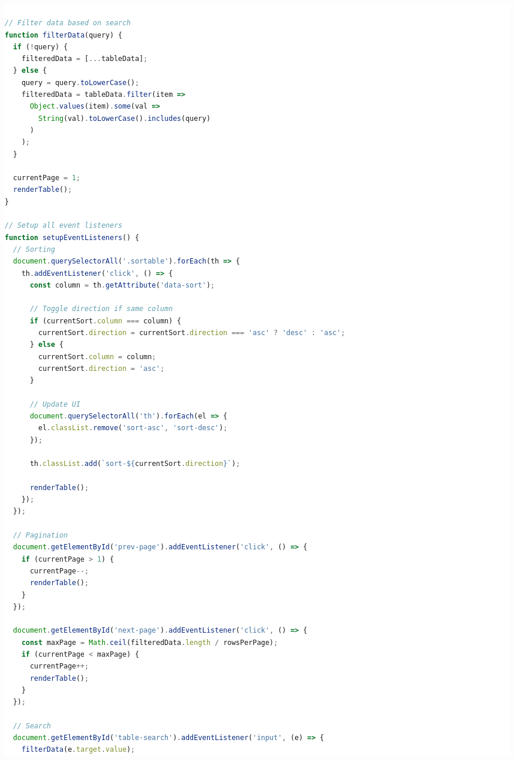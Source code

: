 ```javascript

// Filter data based on search
function filterData(query) {
  if (!query) {
    filteredData = [...tableData];
  } else {
    query = query.toLowerCase();
    filteredData = tableData.filter(item => 
      Object.values(item).some(val => 
        String(val).toLowerCase().includes(query)
      )
    );
  }
  
  currentPage = 1;
  renderTable();
}

// Setup all event listeners
function setupEventListeners() {
  // Sorting
  document.querySelectorAll('.sortable').forEach(th => {
    th.addEventListener('click', () => {
      const column = th.getAttribute('data-sort');
    
      // Toggle direction if same column
      if (currentSort.column === column) {
        currentSort.direction = currentSort.direction === 'asc' ? 'desc' : 'asc';
      } else {
        currentSort.column = column;
        currentSort.direction = 'asc';
      }
    
      // Update UI
      document.querySelectorAll('th').forEach(el => {
        el.classList.remove('sort-asc', 'sort-desc');
      });
    
      th.classList.add(`sort-${currentSort.direction}`);
    
      renderTable();
    });
  });
  
  // Pagination
  document.getElementById('prev-page').addEventListener('click', () => {
    if (currentPage > 1) {
      currentPage--;
      renderTable();
    }
  });
  
  document.getElementById('next-page').addEventListener('click', () => {
    const maxPage = Math.ceil(filteredData.length / rowsPerPage);
    if (currentPage < maxPage) {
      currentPage++;
      renderTable();
    }
  });
  
  // Search
  document.getElementById('table-search').addEventListener('input', (e) => {
    filterData(e.target.value);
```